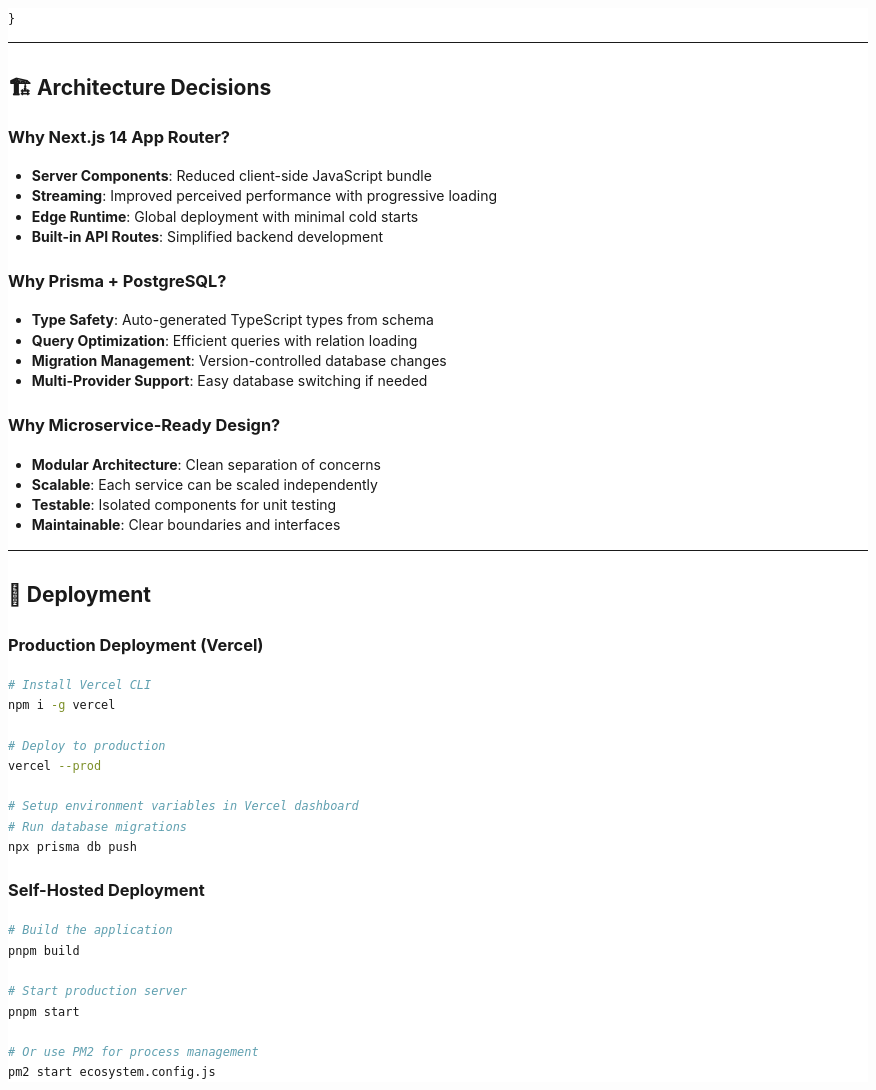 ```typescript
}
```

---

## 🏗️ Architecture Decisions

### **Why Next.js 14 App Router?**
- **Server Components**: Reduced client-side JavaScript bundle
- **Streaming**: Improved perceived performance with progressive loading
- **Edge Runtime**: Global deployment with minimal cold starts
- **Built-in API Routes**: Simplified backend development

### **Why Prisma + PostgreSQL?**
- **Type Safety**: Auto-generated TypeScript types from schema
- **Query Optimization**: Efficient queries with relation loading
- **Migration Management**: Version-controlled database changes
- **Multi-Provider Support**: Easy database switching if needed

### **Why Microservice-Ready Design?**
- **Modular Architecture**: Clean separation of concerns
- **Scalable**: Each service can be scaled independently
- **Testable**: Isolated components for unit testing
- **Maintainable**: Clear boundaries and interfaces

---

## 🚀 Deployment

### **Production Deployment (Vercel)**
```bash
# Install Vercel CLI
npm i -g vercel

# Deploy to production
vercel --prod

# Setup environment variables in Vercel dashboard
# Run database migrations
npx prisma db push
```

### **Self-Hosted Deployment**
```bash
# Build the application
pnpm build

# Start production server
pnpm start

# Or use PM2 for process management
pm2 start ecosystem.config.js
```
